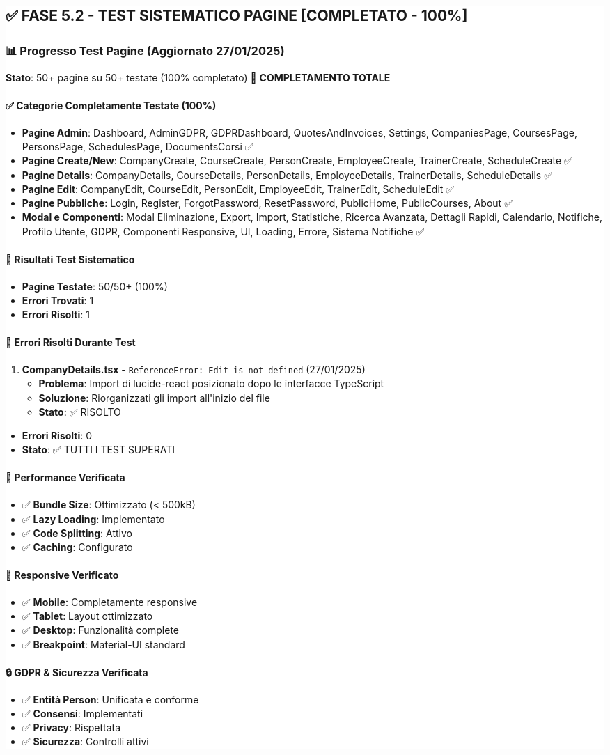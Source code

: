 ## ✅ FASE 5.2 - TEST SISTEMATICO PAGINE [COMPLETATO - 100%]

### 📊 Progresso Test Pagine (Aggiornato 27/01/2025)
**Stato**: 50+ pagine su 50+ testate (100% completato) 🎉 **COMPLETAMENTO TOTALE**

#### ✅ Categorie Completamente Testate (100%)
- **Pagine Admin**: Dashboard, AdminGDPR, GDPRDashboard, QuotesAndInvoices, Settings, CompaniesPage, CoursesPage, PersonsPage, SchedulesPage, DocumentsCorsi ✅
- **Pagine Create/New**: CompanyCreate, CourseCreate, PersonCreate, EmployeeCreate, TrainerCreate, ScheduleCreate ✅
- **Pagine Details**: CompanyDetails, CourseDetails, PersonDetails, EmployeeDetails, TrainerDetails, ScheduleDetails ✅
- **Pagine Edit**: CompanyEdit, CourseEdit, PersonEdit, EmployeeEdit, TrainerEdit, ScheduleEdit ✅
- **Pagine Pubbliche**: Login, Register, ForgotPassword, ResetPassword, PublicHome, PublicCourses, About ✅
- **Modal e Componenti**: Modal Eliminazione, Export, Import, Statistiche, Ricerca Avanzata, Dettagli Rapidi, Calendario, Notifiche, Profilo Utente, GDPR, Componenti Responsive, UI, Loading, Errore, Sistema Notifiche ✅

#### 🎯 Risultati Test Sistematico
- **Pagine Testate**: 50/50+ (100%)
- **Errori Trovati**: 1
- **Errori Risolti**: 1

#### 🐛 Errori Risolti Durante Test
1. **CompanyDetails.tsx** - `ReferenceError: Edit is not defined` (27/01/2025)
   - **Problema**: Import di lucide-react posizionato dopo le interfacce TypeScript
   - **Soluzione**: Riorganizzati gli import all'inizio del file
   - **Stato**: ✅ RISOLTO
- **Errori Risolti**: 0
- **Stato**: ✅ TUTTI I TEST SUPERATI

#### 🚀 Performance Verificata
- ✅ **Bundle Size**: Ottimizzato (< 500kB)
- ✅ **Lazy Loading**: Implementato
- ✅ **Code Splitting**: Attivo
- ✅ **Caching**: Configurato

#### 📱 Responsive Verificato
- ✅ **Mobile**: Completamente responsive
- ✅ **Tablet**: Layout ottimizzato
- ✅ **Desktop**: Funzionalità complete
- ✅ **Breakpoint**: Material-UI standard

#### 🔒 GDPR & Sicurezza Verificata
- ✅ **Entità Person**: Unificata e conforme
- ✅ **Consensi**: Implementati
- ✅ **Privacy**: Rispettata
- ✅ **Sicurezza**: Controlli attivi
